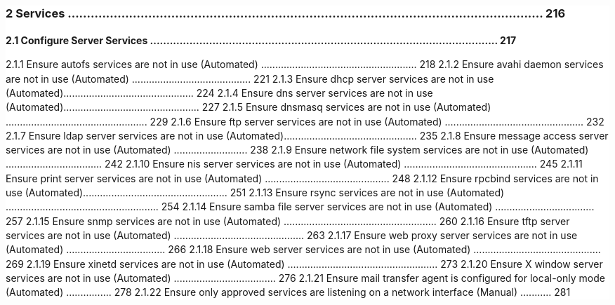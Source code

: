 
### 2 Services ............................................................................................................................ 216

**2.1 Configure Server Services .......................................................................................................... 217**

2.1.1 Ensure autofs services are not in use (Automated) ....................................................... 218
2.1.2 Ensure avahi daemon services are not in use (Automated) .......................................... 221
2.1.3 Ensure dhcp server services are not in use (Automated).............................................. 224
2.1.4 Ensure dns server services are not in use (Automated)................................................ 227
2.1.5 Ensure dnsmasq services are not in use (Automated) .................................................. 229
2.1.6 Ensure ftp server services are not in use (Automated) ................................................. 232
2.1.7 Ensure ldap server services are not in use (Automated)............................................... 235
2.1.8 Ensure message access server services are not in use (Automated) .......................... 238
2.1.9 Ensure network file system services are not in use (Automated) .................................. 242
2.1.10 Ensure nis server services are not in use (Automated) ............................................... 245
2.1.11 Ensure print server services are not in use (Automated) ............................................ 248
2.1.12 Ensure rpcbind services are not in use (Automated)................................................... 251
2.1.13 Ensure rsync services are not in use (Automated) ...................................................... 254
2.1.14 Ensure samba file server services are not in use (Automated) ................................... 257
2.1.15 Ensure snmp services are not in use (Automated) ...................................................... 260
2.1.16 Ensure tftp server services are not in use (Automated) .............................................. 263
2.1.17 Ensure web proxy server services are not in use (Automated) ................................... 266
2.1.18 Ensure web server services are not in use (Automated) ............................................. 269
2.1.19 Ensure xinetd services are not in use (Automated) ..................................................... 273
2.1.20 Ensure X window server services are not in use (Automated) .................................... 276
2.1.21 Ensure mail transfer agent is configured for local-only mode (Automated) ................ 278
2.1.22 Ensure only approved services are listening on a network interface (Manual) ........... 281
